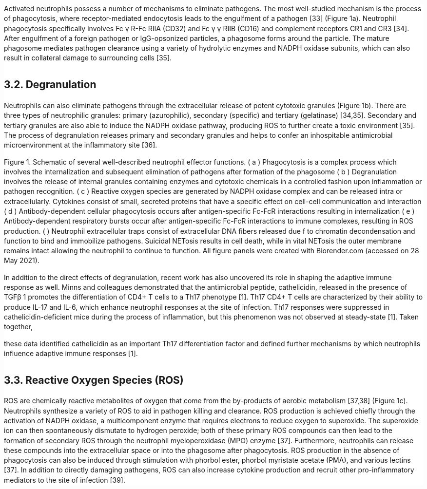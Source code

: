 Activated neutrophils possess a number of mechanisms to eliminate pathogens. The most well-studied mechanism is the process of phagocytosis, where receptor-mediated endocytosis leads to the engulfment of a pathogen [33] (Figure 1a). Neutrophil phagocytosis specifically involves Fc γ R-Fc RIIA (CD32) and Fc γ γ RIIB (CD16) and complement receptors CR1 and CR3 [34]. After engulfment of a foreign pathogen or IgG-opsonized particles, a phagosome forms around the particle. The mature phagosome mediates pathogen clearance using a variety of hydrolytic enzymes and NADPH oxidase subunits, which can also result in collateral damage to surrounding cells [35].

## 3.2. Degranulation

Neutrophils can also eliminate pathogens through the extracellular release of potent cytotoxic granules (Figure 1b). There are three types of neutrophilic granules: primary (azurophilic), secondary (specific) and tertiary (gelatinase) [34,35]. Secondary and tertiary granules are also able to induce the NADPH oxidase pathway, producing ROS to further create a toxic environment [35]. The process of degranulation releases primary and secondary granules and helps to confer an inhospitable antimicrobial microenvironment at the inflammatory site [36].

Figure 1. Schematic of several well-described neutrophil effector functions. ( a ) Phagocytosis is a complex process which involves the internalization and subsequent elimination of pathogens after formation of the phagosome ( b ) Degranulation involves the release of internal granules containing enzymes and cytotoxic chemicals in a controlled fashion upon inflammation or pathogen recognition. ( c ) Reactive oxygen species are generated by NADPH oxidase complex and can be released intra or extracellularly. Cytokines consist of small, secreted proteins that have a specific effect on cell-cell communication and interaction ( d ) Antibody-dependent cellular phagocytosis occurs after antigen-specific Fc-FcR interactions resulting in internalization ( e ) Antibody-dependent respiratory bursts occur after antigen-specific Fc-FcR interactions to immune complexes, resulting in ROS production. ( ) Neutrophil extracellular traps consist of extracellular DNA fibers released due f to chromatin decondensation and function to bind and immobilize pathogens. Suicidal NETosis results in cell death, while in vital NETosis the outer membrane remains intact allowing the neutrophil to continue to function. All figure panels were created with Biorender.com (accessed on 28 May 2021).



In addition to the direct effects of degranulation, recent work has also uncovered its role in shaping the adaptive immune response as well. Minns and colleagues demonstrated that the antimicrobial peptide, cathelicidin, released in the presence of TGFβ 1 promotes the differentiation of CD4+ T cells to a Th17 phenotype [1]. Th17 CD4+ T cells are characterized by their ability to produce IL-17 and IL-6, which enhance neutrophil responses at the site of infection. Th17 responses were suppressed in cathelicidin-deficient mice during the process of inflammation, but this phenomenon was not observed at steady-state [1]. Taken together,

these data identified cathelicidin as an important Th17 differentiation factor and defined further mechanisms by which neutrophils influence adaptive immune responses [1].

## 3.3. Reactive Oxygen Species (ROS)

ROS are chemically reactive metabolites of oxygen that come from the by-products of aerobic metabolism [37,38] (Figure 1c). Neutrophils synthesize a variety of ROS to aid in pathogen killing and clearance. ROS production is achieved chiefly through the activation of NADPH oxidase, a multicomponent enzyme that requires electrons to reduce oxygen to superoxide. The superoxide ion can then spontaneously dismutate to hydrogen peroxide; both of these primary ROS compounds can then lead to the formation of secondary ROS through the neutrophil myeloperoxidase (MPO) enzyme [37]. Furthermore, neutrophils can release these compounds into the extracellular space or into the phagosome after phagocytosis. ROS production in the absence of phagocytosis can also be induced through stimulation with phorbol ester, phorbol myristate acetate (PMA), and various lectins [37]. In addition to directly damaging pathogens, ROS can also increase cytokine production and recruit other pro-inflammatory mediators to the site of infection [39].
